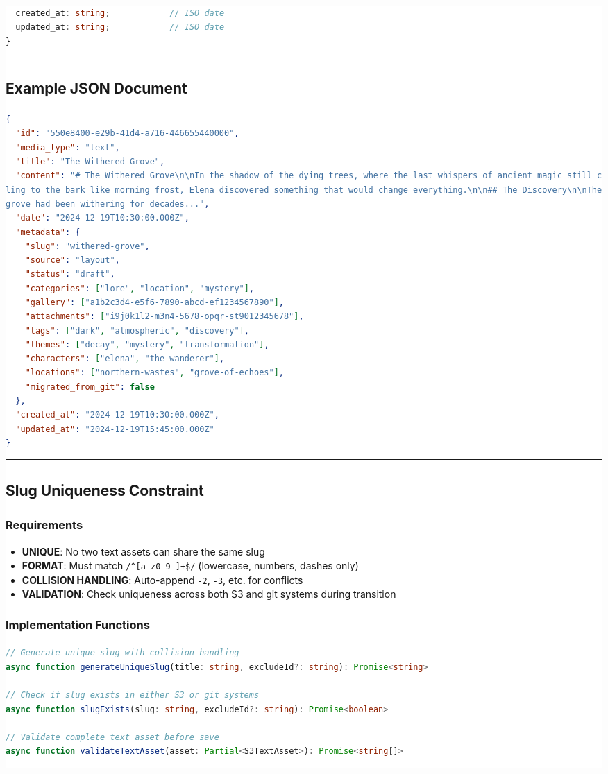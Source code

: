 ```typescript
  created_at: string;            // ISO date
  updated_at: string;            // ISO date
}
```

---

## Example JSON Document

```json
{
  "id": "550e8400-e29b-41d4-a716-446655440000",
  "media_type": "text",
  "title": "The Withered Grove",
  "content": "# The Withered Grove\n\nIn the shadow of the dying trees, where the last whispers of ancient magic still cling to the bark like morning frost, Elena discovered something that would change everything.\n\n## The Discovery\n\nThe grove had been withering for decades...",
  "date": "2024-12-19T10:30:00.000Z",
  "metadata": {
    "slug": "withered-grove",
    "source": "layout",
    "status": "draft",
    "categories": ["lore", "location", "mystery"],
    "gallery": ["a1b2c3d4-e5f6-7890-abcd-ef1234567890"],
    "attachments": ["i9j0k1l2-m3n4-5678-opqr-st9012345678"],
    "tags": ["dark", "atmospheric", "discovery"],
    "themes": ["decay", "mystery", "transformation"],
    "characters": ["elena", "the-wanderer"],
    "locations": ["northern-wastes", "grove-of-echoes"],
    "migrated_from_git": false
  },
  "created_at": "2024-12-19T10:30:00.000Z",
  "updated_at": "2024-12-19T15:45:00.000Z"
}
```

---

## Slug Uniqueness Constraint

### Requirements
- **UNIQUE**: No two text assets can share the same slug
- **FORMAT**: Must match `/^[a-z0-9-]+$/` (lowercase, numbers, dashes only)
- **COLLISION HANDLING**: Auto-append `-2`, `-3`, etc. for conflicts
- **VALIDATION**: Check uniqueness across both S3 and git systems during transition

### Implementation Functions

```typescript
// Generate unique slug with collision handling
async function generateUniqueSlug(title: string, excludeId?: string): Promise<string>

// Check if slug exists in either S3 or git systems
async function slugExists(slug: string, excludeId?: string): Promise<boolean>

// Validate complete text asset before save
async function validateTextAsset(asset: Partial<S3TextAsset>): Promise<string[]>
```

---